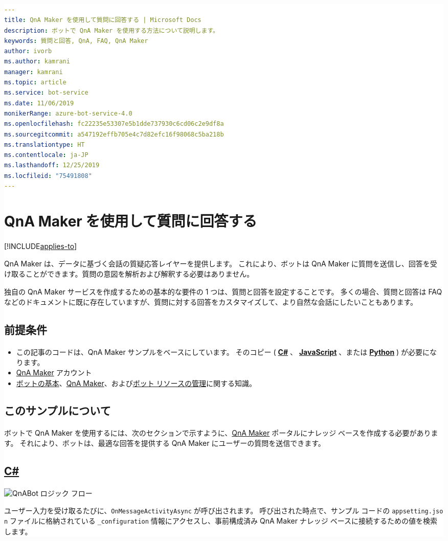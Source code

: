 ```yaml
---
title: QnA Maker を使用して質問に回答する | Microsoft Docs
description: ボットで QnA Maker を使用する方法について説明します。
keywords: 質問と回答, QnA, FAQ, QnA Maker
author: ivorb
ms.author: kamrani
manager: kamrani
ms.topic: article
ms.service: bot-service
ms.date: 11/06/2019
monikerRange: azure-bot-service-4.0
ms.openlocfilehash: fc22235e53307e5b1dde737930c6cd06c2e9df8a
ms.sourcegitcommit: a547192effb705e4c7d82efc16f98068c5ba218b
ms.translationtype: HT
ms.contentlocale: ja-JP
ms.lasthandoff: 12/25/2019
ms.locfileid: "75491808"
---
```

# <a name="use-qna-maker-to-answer-questions"></a>QnA Maker を使用して質問に回答する

[!INCLUDE[applies-to](../includes/applies-to.md)]

QnA Maker は、データに基づく会話の質疑応答レイヤーを提供します。 これにより、ボットは QnA Maker に質問を送信し、回答を受け取ることができます。質問の意図を解析および解釈する必要はありません。

独自の QnA Maker サービスを作成するための基本的な要件の 1 つは、質問と回答を設定することです。 多くの場合、質問と回答は FAQ などのドキュメントに既に存在していますが、質問に対する回答をカスタマイズして、より自然な会話にしたいこともあります。

## <a name="prerequisites"></a>前提条件

- この記事のコードは、QnA Maker サンプルをベースにしています。 そのコピー ( **[C#](https://aka.ms/cs-qna)** 、 **[JavaScript](https://aka.ms/js-qna-sample)** 、または **[Python](https://aka.ms/bot-qna-python-sample-code)** ) が必要になります。 
- [QnA Maker](https://www.qnamaker.ai/) アカウント
- [ボットの基本](bot-builder-basics.md)、[QnA Maker](https://docs.microsoft.com/azure/cognitive-services/qnamaker/overview/overview)、および[ボット リソースの管理](bot-file-basics.md)に関する知識。

## <a name="about-this-sample"></a>このサンプルについて

ボットで QnA Maker を使用するには、次のセクションで示すように、[QnA Maker](https://www.qnamaker.ai/) ポータルにナレッジ ベースを作成する必要があります。 それにより、ボットは、最適な回答を提供する QnA Maker にユーザーの質問を送信できます。

## <a name="ctabcs"></a>[C#](#tab/cs)

![QnABot ロジック フロー](./media/qnabot-logic-flow.png)

ユーザー入力を受け取るたびに、`OnMessageActivityAsync` が呼び出されます。 呼び出された時点で、サンプル コードの `appsetting.json` ファイルに格納されている `_configuration` 情報にアクセスし、事前構成済み QnA Maker ナレッジ ベースに接続するための値を検索します。
